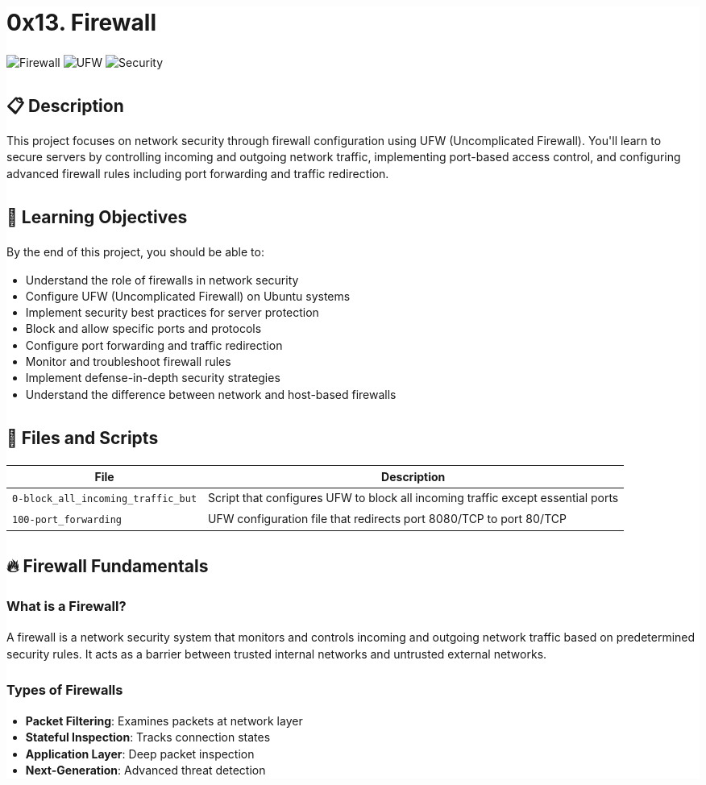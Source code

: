 # 0x13. Firewall

![Firewall](https://img.shields.io/badge/Firewall-Network%20Security-red)
![UFW](https://img.shields.io/badge/UFW-Ubuntu%20Firewall-blue)
![Security](https://img.shields.io/badge/Security-Access%20Control-green)

## 📋 Description

This project focuses on network security through firewall configuration using UFW (Uncomplicated Firewall). You'll learn to secure servers by controlling incoming and outgoing network traffic, implementing port-based access control, and configuring advanced firewall rules including port forwarding and traffic redirection.

## 🎯 Learning Objectives

By the end of this project, you should be able to:

- Understand the role of firewalls in network security
- Configure UFW (Uncomplicated Firewall) on Ubuntu systems
- Implement security best practices for server protection
- Block and allow specific ports and protocols
- Configure port forwarding and traffic redirection
- Monitor and troubleshoot firewall rules
- Implement defense-in-depth security strategies
- Understand the difference between network and host-based firewalls

## 📁 Files and Scripts

| File | Description |
|------|-------------|
| `0-block_all_incoming_traffic_but` | Script that configures UFW to block all incoming traffic except essential ports |
| `100-port_forwarding` | UFW configuration file that redirects port 8080/TCP to port 80/TCP |

## 🔥 Firewall Fundamentals

### What is a Firewall?
A firewall is a network security system that monitors and controls incoming and outgoing network traffic based on predetermined security rules. It acts as a barrier between trusted internal networks and untrusted external networks.

### Types of Firewalls
- **Packet Filtering**: Examines packets at network layer
- **Stateful Inspection**: Tracks connection states
- **Application Layer**: Deep packet inspection
- **Next-Generation**: Advanced threat detection
